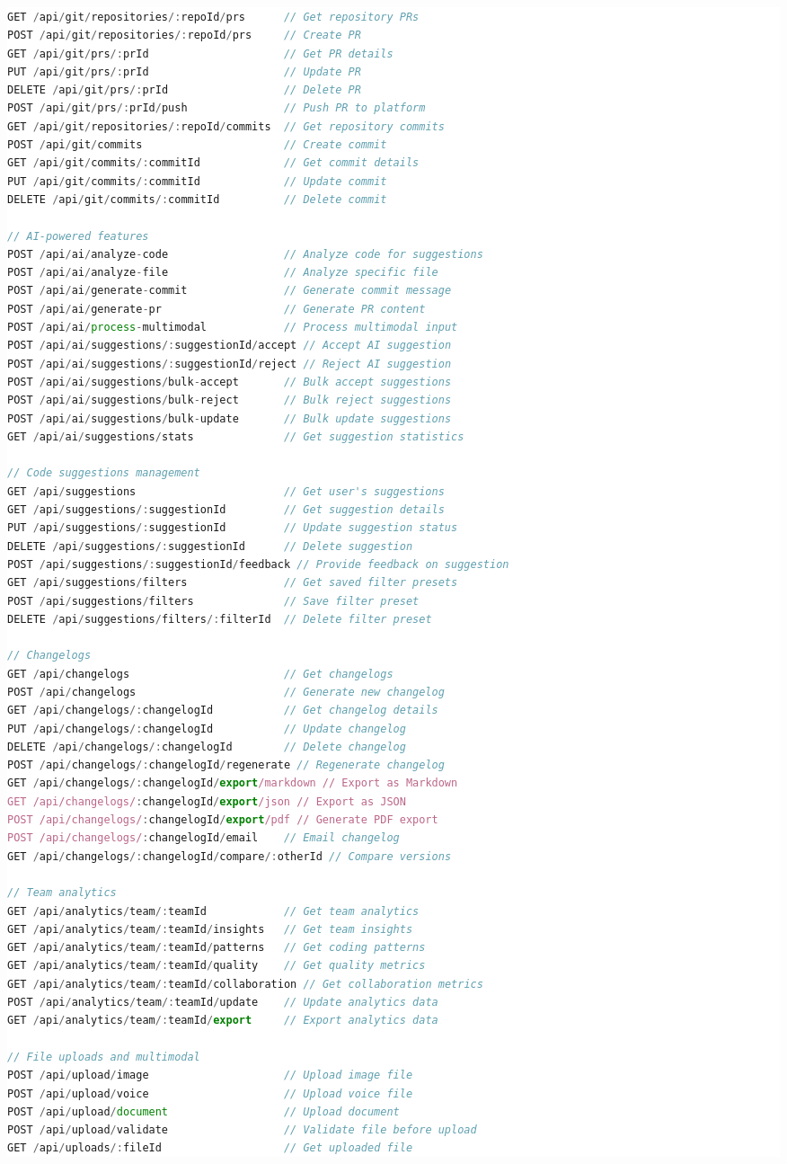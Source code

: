 ```javascript
GET /api/git/repositories/:repoId/prs      // Get repository PRs
POST /api/git/repositories/:repoId/prs     // Create PR
GET /api/git/prs/:prId                     // Get PR details
PUT /api/git/prs/:prId                     // Update PR
DELETE /api/git/prs/:prId                  // Delete PR
POST /api/git/prs/:prId/push               // Push PR to platform
GET /api/git/repositories/:repoId/commits  // Get repository commits
POST /api/git/commits                      // Create commit
GET /api/git/commits/:commitId             // Get commit details
PUT /api/git/commits/:commitId             // Update commit
DELETE /api/git/commits/:commitId          // Delete commit

// AI-powered features
POST /api/ai/analyze-code                  // Analyze code for suggestions
POST /api/ai/analyze-file                  // Analyze specific file
POST /api/ai/generate-commit               // Generate commit message
POST /api/ai/generate-pr                   // Generate PR content
POST /api/ai/process-multimodal            // Process multimodal input
POST /api/ai/suggestions/:suggestionId/accept // Accept AI suggestion
POST /api/ai/suggestions/:suggestionId/reject // Reject AI suggestion
POST /api/ai/suggestions/bulk-accept       // Bulk accept suggestions
POST /api/ai/suggestions/bulk-reject       // Bulk reject suggestions
POST /api/ai/suggestions/bulk-update       // Bulk update suggestions
GET /api/ai/suggestions/stats              // Get suggestion statistics

// Code suggestions management
GET /api/suggestions                       // Get user's suggestions
GET /api/suggestions/:suggestionId         // Get suggestion details
PUT /api/suggestions/:suggestionId         // Update suggestion status
DELETE /api/suggestions/:suggestionId      // Delete suggestion
POST /api/suggestions/:suggestionId/feedback // Provide feedback on suggestion
GET /api/suggestions/filters               // Get saved filter presets
POST /api/suggestions/filters              // Save filter preset
DELETE /api/suggestions/filters/:filterId  // Delete filter preset

// Changelogs
GET /api/changelogs                        // Get changelogs
POST /api/changelogs                       // Generate new changelog
GET /api/changelogs/:changelogId           // Get changelog details
PUT /api/changelogs/:changelogId           // Update changelog
DELETE /api/changelogs/:changelogId        // Delete changelog
POST /api/changelogs/:changelogId/regenerate // Regenerate changelog
GET /api/changelogs/:changelogId/export/markdown // Export as Markdown
GET /api/changelogs/:changelogId/export/json // Export as JSON
POST /api/changelogs/:changelogId/export/pdf // Generate PDF export
POST /api/changelogs/:changelogId/email    // Email changelog
GET /api/changelogs/:changelogId/compare/:otherId // Compare versions

// Team analytics
GET /api/analytics/team/:teamId            // Get team analytics
GET /api/analytics/team/:teamId/insights   // Get team insights
GET /api/analytics/team/:teamId/patterns   // Get coding patterns
GET /api/analytics/team/:teamId/quality    // Get quality metrics
GET /api/analytics/team/:teamId/collaboration // Get collaboration metrics
POST /api/analytics/team/:teamId/update    // Update analytics data
GET /api/analytics/team/:teamId/export     // Export analytics data

// File uploads and multimodal
POST /api/upload/image                     // Upload image file
POST /api/upload/voice                     // Upload voice file
POST /api/upload/document                  // Upload document
POST /api/upload/validate                  // Validate file before upload
GET /api/uploads/:fileId                   // Get uploaded file
```